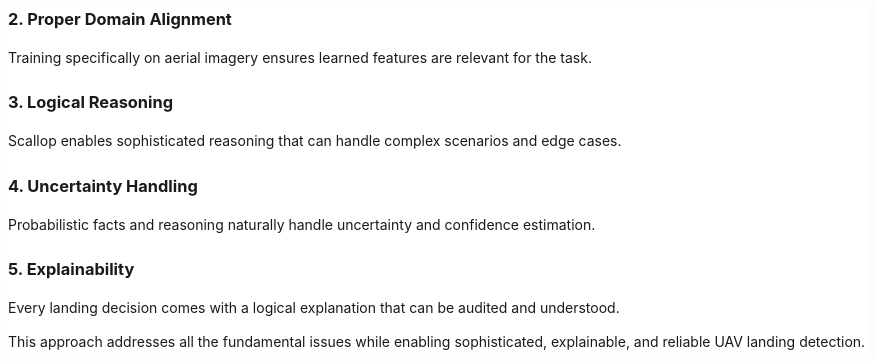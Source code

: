 ### **2. Proper Domain Alignment**
Training specifically on aerial imagery ensures learned features are relevant for the task.

### **3. Logical Reasoning**
Scallop enables sophisticated reasoning that can handle complex scenarios and edge cases.

### **4. Uncertainty Handling**
Probabilistic facts and reasoning naturally handle uncertainty and confidence estimation.

### **5. Explainability**
Every landing decision comes with a logical explanation that can be audited and understood.

This approach addresses all the fundamental issues while enabling sophisticated, explainable, and reliable UAV landing detection. 